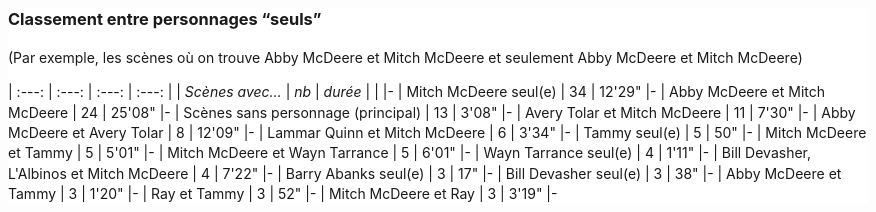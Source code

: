 ### Classement entre personnages “seuls”

(Par exemple, les scènes o&ugrave; on trouve Abby McDeere et Mitch McDeere et seulement Abby McDeere et Mitch McDeere)

| :---: | :---: | :---: | :---: |
| <em>Scènes avec…</em> | <em>nb</em> | <em>durée</em> | |
|-
| Mitch McDeere seul(e) | 34 | 12'29" 
|-
| Abby McDeere et Mitch McDeere | 24 | 25'08" 
|-
| Scènes sans personnage (principal) | 13 | 3'08" 
|-
| Avery Tolar et Mitch McDeere | 11 | 7'30" 
|-
| Abby McDeere et Avery Tolar | 8 | 12'09" 
|-
| Lammar Quinn et Mitch McDeere | 6 | 3'34" 
|-
| Tammy seul(e) | 5 | 50" 
|-
| Mitch McDeere et Tammy | 5 | 5'01" 
|-
| Mitch McDeere et Wayn Tarrance | 5 | 6'01" 
|-
| Wayn Tarrance seul(e) | 4 | 1'11" 
|-
| Bill Devasher, L'Albinos et Mitch McDeere | 4 | 7'22" 
|-
| Barry Abanks seul(e) | 3 | 17" 
|-
| Bill Devasher seul(e) | 3 | 38" 
|-
| Abby McDeere et Tammy | 3 | 1'20" 
|-
| Ray et Tammy | 3 | 52" 
|-
| Mitch McDeere et Ray | 3 | 3'19" 
|-